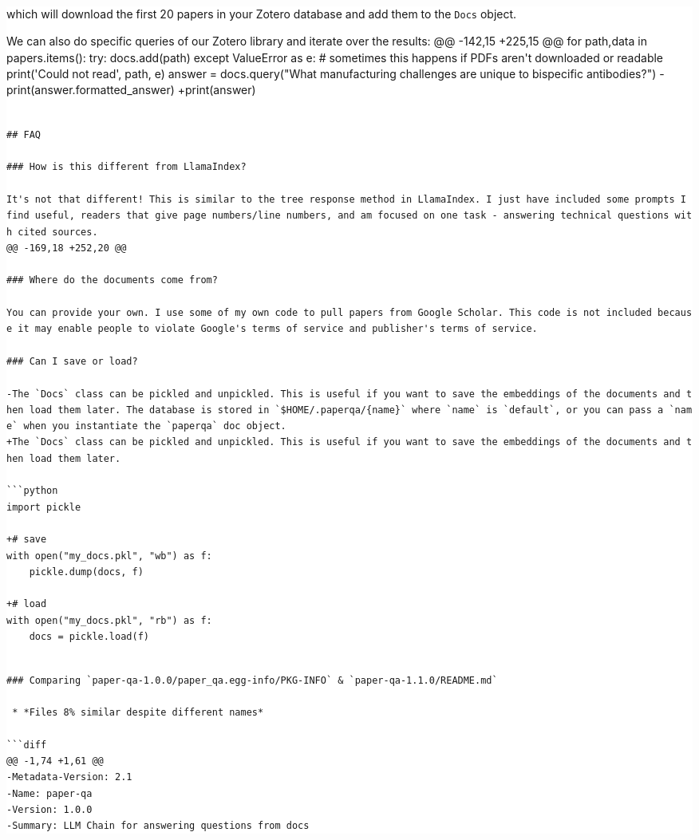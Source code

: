  which will download the first 20 papers in your Zotero database and add
 them to the `Docs` object.
 
 We can also do specific queries of our Zotero library and iterate over the results:
@@ -142,15 +225,15 @@
 for path,data in papers.items():
     try:
         docs.add(path)
     except ValueError as e:
         # sometimes this happens if PDFs aren't downloaded or readable
         print('Could not read', path, e)
 answer = docs.query("What manufacturing challenges are unique to bispecific antibodies?")
-print(answer.formatted_answer)
+print(answer)
 ```
 
 ## FAQ
 
 ### How is this different from LlamaIndex?
 
 It's not that different! This is similar to the tree response method in LlamaIndex. I just have included some prompts I find useful, readers that give page numbers/line numbers, and am focused on one task - answering technical questions with cited sources.
@@ -169,18 +252,20 @@
 
 ### Where do the documents come from?
 
 You can provide your own. I use some of my own code to pull papers from Google Scholar. This code is not included because it may enable people to violate Google's terms of service and publisher's terms of service.
 
 ### Can I save or load?
 
-The `Docs` class can be pickled and unpickled. This is useful if you want to save the embeddings of the documents and then load them later. The database is stored in `$HOME/.paperqa/{name}` where `name` is `default`, or you can pass a `name` when you instantiate the `paperqa` doc object.
+The `Docs` class can be pickled and unpickled. This is useful if you want to save the embeddings of the documents and then load them later.
 
 ```python
 import pickle
 
+# save
 with open("my_docs.pkl", "wb") as f:
     pickle.dump(docs, f)
 
+# load
 with open("my_docs.pkl", "rb") as f:
     docs = pickle.load(f)
 ```
```

### Comparing `paper-qa-1.0.0/paper_qa.egg-info/PKG-INFO` & `paper-qa-1.1.0/README.md`

 * *Files 8% similar despite different names*

```diff
@@ -1,74 +1,61 @@
-Metadata-Version: 2.1
-Name: paper-qa
-Version: 1.0.0
-Summary: LLM Chain for answering questions from docs 
```